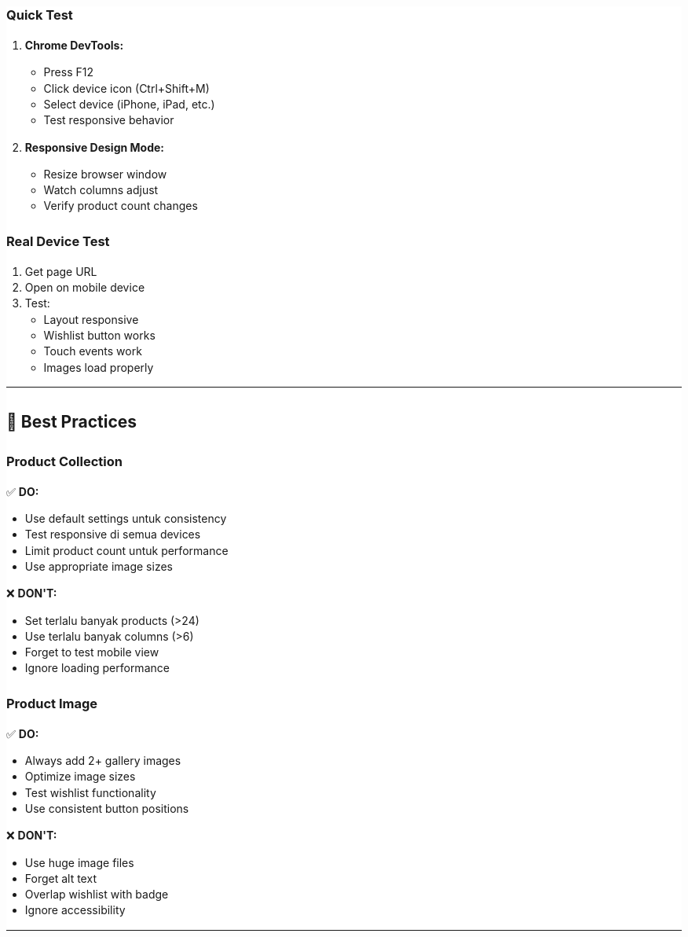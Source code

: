 ### Quick Test

1. **Chrome DevTools:**
   - Press F12
   - Click device icon (Ctrl+Shift+M)
   - Select device (iPhone, iPad, etc.)
   - Test responsive behavior

2. **Responsive Design Mode:**
   - Resize browser window
   - Watch columns adjust
   - Verify product count changes

### Real Device Test

1. Get page URL
2. Open on mobile device
3. Test:
   - Layout responsive
   - Wishlist button works
   - Touch events work
   - Images load properly

---

## 🎯 Best Practices

### Product Collection

✅ **DO:**
- Use default settings untuk consistency
- Test responsive di semua devices
- Limit product count untuk performance
- Use appropriate image sizes

❌ **DON'T:**
- Set terlalu banyak products (>24)
- Use terlalu banyak columns (>6)
- Forget to test mobile view
- Ignore loading performance

### Product Image

✅ **DO:**
- Always add 2+ gallery images
- Optimize image sizes
- Test wishlist functionality
- Use consistent button positions

❌ **DON'T:**
- Use huge image files
- Forget alt text
- Overlap wishlist with badge
- Ignore accessibility

---